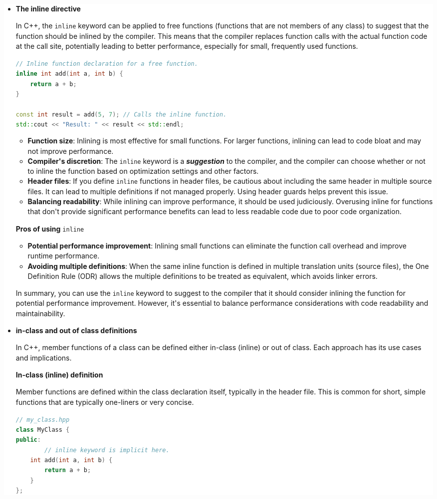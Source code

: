 - **The inline directive**
    
    In C++, the `inline` keyword can be applied to free functions (functions that are not members of any class) to suggest that the function should be inlined by the compiler. This means that the compiler replaces function calls with the actual function code at the call site,  potentially leading to better performance, especially for small, frequently used functions.
    
    ```cpp
    // Inline function declaration for a free function.
    inline int add(int a, int b) {
        return a + b;
    }
    
    const int result = add(5, 7); // Calls the inline function.
    std::cout << "Result: " << result << std::endl;
    ```
    
    - **Function size**: Inlining is most effective for small functions. For larger functions, inlining can lead to code bloat and may not improve performance.
    - **Compiler's discretion**: The `inline` keyword is a ***suggestion*** to the compiler, and the compiler can choose whether or not to inline the function based on optimization settings and other factors.
    - **Header files**: If you define `inline` functions in header files, be cautious about including the same header in multiple source files. It can lead to multiple definitions if not managed properly. Using header guards helps prevent this issue.
    - **Balancing readability**: While inlining can improve performance, it should be used judiciously. Overusing inline for functions that don't provide significant performance benefits can lead to less readable code due to poor code organization.
    
    **Pros of using** `inline`
    
    - **Potential performance improvement**: Inlining small functions can eliminate the function call overhead and improve runtime performance.
    - **Avoiding multiple definitions**: When the same inline function is defined in multiple translation units (source files), the
    One Definition Rule (ODR) allows the multiple definitions to be treated
    as equivalent, which avoids linker errors.
    
    In summary, you can use the `inline` keyword to suggest to the compiler that it should consider inlining the function for potential performance improvement. However, it's essential to balance performance considerations with code readability and maintainability.
    
- **in-class and out of class definitions**
    
    In  C++, member functions of a class can be defined either in-class (inline) or out of class. Each approach has its use cases and implications.
    
    **In-class (inline) definition**
    
    Member functions are defined within the class declaration itself, typically in  the header file. This is common for short, simple functions that are typically one-liners or very concise.
    
    ```cpp
    // my_class.hpp
    class MyClass {
    public:
    		// inline keyword is implicit here.
        int add(int a, int b) {
            return a + b;
        }
    };
    ```
    